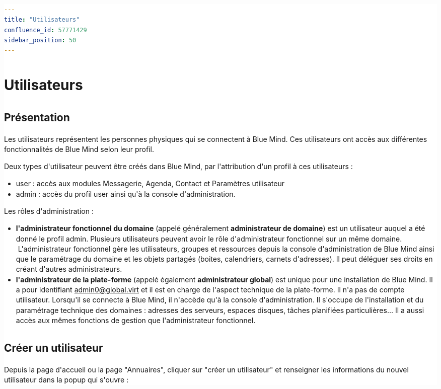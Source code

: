 ```yaml
---
title: "Utilisateurs"
confluence_id: 57771429
sidebar_position: 50
---
```

# Utilisateurs


## Présentation

Les utilisateurs représentent les personnes physiques qui se connectent à Blue Mind. Ces utilisateurs ont accès aux différentes fonctionnalités de Blue Mind selon leur profil. 

Deux types d'utilisateur peuvent être créés dans Blue Mind, par l'attribution d'un profil à ces utilisateurs :

- user : accès aux modules Messagerie, Agenda, Contact et Paramètres utilisateur
- admin : accès du profil user ainsi qu'à la console d'administration.


Les rôles d'administration :

- **l'administrateur fonctionnel du domaine** (appelé généralement **administrateur de domaine**) est un utilisateur auquel a été donné le profil admin. Plusieurs utilisateurs peuvent avoir le rôle d'administrateur fonctionnel sur un même domaine.  L'administrateur fonctionnel gère les utilisateurs, groupes et ressources depuis la console d'administration de Blue Mind ainsi que le paramétrage du domaine et les objets partagés (boites, calendriers, carnets d'adresses). Il peut déléguer ses droits en créant d'autres administrateurs.
- **l'administrateur de la plate-forme** (appelé également **administrateur global**) est unique pour une installation de Blue Mind. Il a pour identifiant admin0@global.virt et il est en charge de l'aspect technique de la plate-forme. Il n'a pas de compte utilisateur. Lorsqu'il se connecte à Blue Mind, il n'accède qu'à la console d'administration. Il s'occupe de l'installation et du paramétrage technique des domaines : adresses des serveurs, espaces disques, tâches planifiées particulières... Il a aussi accès aux mêmes fonctions de gestion que l'administrateur fonctionnel.


## Créer un utilisateur

Depuis la page d'accueil ou la page "Annuaires", cliquer sur "créer un utilisateur" et renseigner les informations du nouvel utilisateur dans la popup qui s'ouvre :
